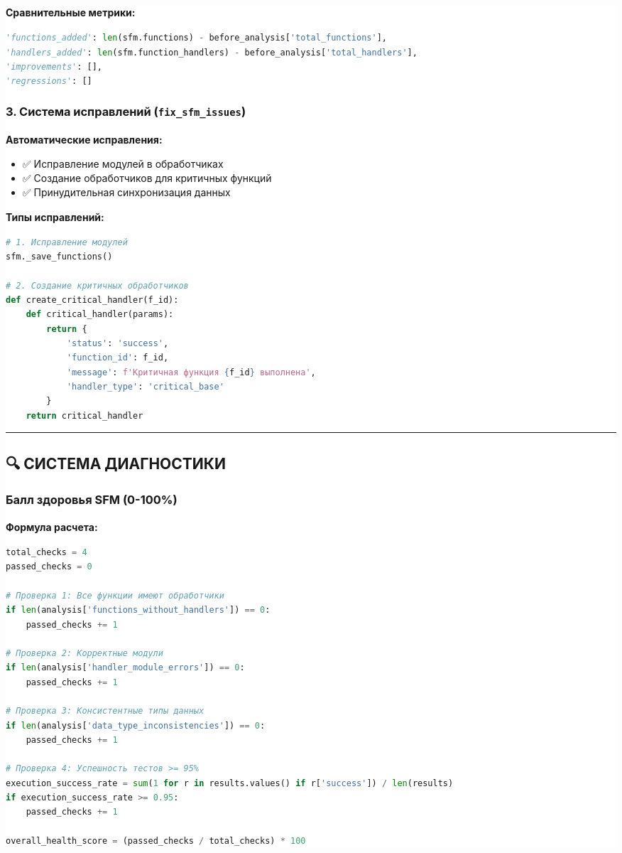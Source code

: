 **Сравнительные метрики:**
```python
'functions_added': len(sfm.functions) - before_analysis['total_functions'],
'handlers_added': len(sfm.function_handlers) - before_analysis['total_handlers'],
'improvements': [],
'regressions': []
```

### 3. Система исправлений (`fix_sfm_issues`)

**Автоматические исправления:**
- ✅ Исправление модулей в обработчиках
- ✅ Создание обработчиков для критичных функций
- ✅ Принудительная синхронизация данных

**Типы исправлений:**
```python
# 1. Исправление модулей
sfm._save_functions()

# 2. Создание критичных обработчиков
def create_critical_handler(f_id):
    def critical_handler(params):
        return {
            'status': 'success',
            'function_id': f_id,
            'message': f'Критичная функция {f_id} выполнена',
            'handler_type': 'critical_base'
        }
    return critical_handler
```

---

## 🔍 СИСТЕМА ДИАГНОСТИКИ

### Балл здоровья SFM (0-100%)

**Формула расчета:**
```python
total_checks = 4
passed_checks = 0

# Проверка 1: Все функции имеют обработчики
if len(analysis['functions_without_handlers']) == 0:
    passed_checks += 1

# Проверка 2: Корректные модули
if len(analysis['handler_module_errors']) == 0:
    passed_checks += 1

# Проверка 3: Консистентные типы данных
if len(analysis['data_type_inconsistencies']) == 0:
    passed_checks += 1

# Проверка 4: Успешность тестов >= 95%
execution_success_rate = sum(1 for r in results.values() if r['success']) / len(results)
if execution_success_rate >= 0.95:
    passed_checks += 1

overall_health_score = (passed_checks / total_checks) * 100
```
